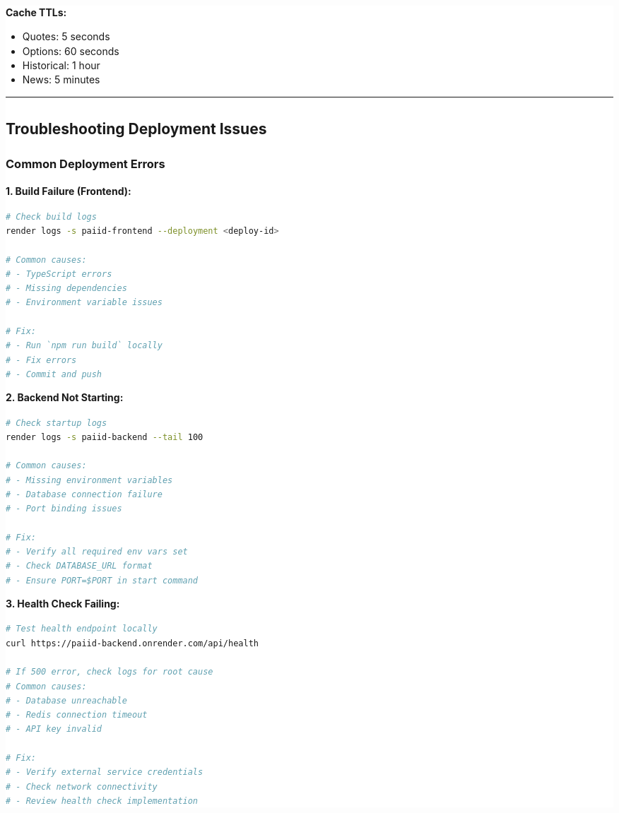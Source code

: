 **Cache TTLs:**
- Quotes: 5 seconds
- Options: 60 seconds
- Historical: 1 hour
- News: 5 minutes

---

## Troubleshooting Deployment Issues

### Common Deployment Errors

**1. Build Failure (Frontend):**
```bash
# Check build logs
render logs -s paiid-frontend --deployment <deploy-id>

# Common causes:
# - TypeScript errors
# - Missing dependencies
# - Environment variable issues

# Fix:
# - Run `npm run build` locally
# - Fix errors
# - Commit and push
```

**2. Backend Not Starting:**
```bash
# Check startup logs
render logs -s paiid-backend --tail 100

# Common causes:
# - Missing environment variables
# - Database connection failure
# - Port binding issues

# Fix:
# - Verify all required env vars set
# - Check DATABASE_URL format
# - Ensure PORT=$PORT in start command
```

**3. Health Check Failing:**
```bash
# Test health endpoint locally
curl https://paiid-backend.onrender.com/api/health

# If 500 error, check logs for root cause
# Common causes:
# - Database unreachable
# - Redis connection timeout
# - API key invalid

# Fix:
# - Verify external service credentials
# - Check network connectivity
# - Review health check implementation
```
